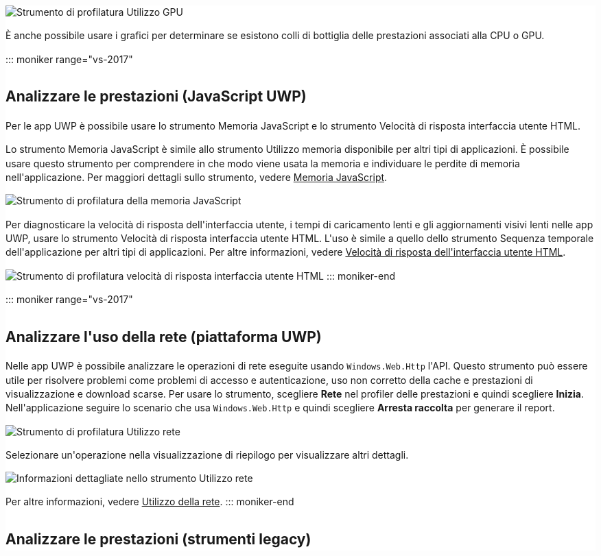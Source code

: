 ![Strumento di profilatura Utilizzo GPU](../profiling/media/prof-tour-gpu-usage.png "Diag GPU Usage")

È anche possibile usare i grafici per determinare se esistono colli di bottiglia delle prestazioni associati alla CPU o GPU.

::: moniker range="vs-2017"
## <a name="analyze-performance-javascript-uwp"></a>Analizzare le prestazioni (JavaScript UWP)

Per le app UWP è possibile usare lo strumento Memoria JavaScript e lo strumento Velocità di risposta interfaccia utente HTML.

Lo strumento Memoria JavaScript è simile allo strumento Utilizzo memoria disponibile per altri tipi di applicazioni. È possibile usare questo strumento per comprendere in che modo viene usata la memoria e individuare le perdite di memoria nell'applicazione. Per maggiori dettagli sullo strumento, vedere [Memoria JavaScript](../profiling/javascript-memory.md).

![Strumento di profilatura della memoria JavaScript](../profiling/media/diagjsmemory.png "DiagJSMemory")

Per diagnosticare la velocità di risposta dell'interfaccia utente, i tempi di caricamento lenti e gli aggiornamenti visivi lenti nelle app UWP, usare lo strumento Velocità di risposta interfaccia utente HTML. L'uso è simile a quello dello strumento Sequenza temporale dell'applicazione per altri tipi di applicazioni. Per altre informazioni, vedere [Velocità di risposta dell'interfaccia utente HTML](../profiling/html-ui-responsiveness.md).

![Strumento di profilatura velocità di risposta interfaccia utente HTML](../profiling/media/diaghtmlresp.png "DiagHTMLResp")
::: moniker-end

::: moniker range="vs-2017"
## <a name="analyze-network-usage-uwp"></a>Analizzare l'uso della rete (piattaforma UWP)

Nelle app UWP è possibile analizzare le operazioni di rete eseguite usando `Windows.Web.Http` l'API. Questo strumento può essere utile per risolvere problemi come problemi di accesso e autenticazione, uso non corretto della cache e prestazioni di visualizzazione e download scarse. Per usare lo strumento, scegliere **Rete** nel profiler delle prestazioni e quindi scegliere **Inizia**. Nell'applicazione seguire lo scenario che usa `Windows.Web.Http` e quindi scegliere **Arresta raccolta** per generare il report.

![Strumento di profilatura Utilizzo rete](../profiling/media/prof-tour-network-usage.png "Diag Network Usage")

Selezionare un'operazione nella visualizzazione di riepilogo per visualizzare altri dettagli.

![Informazioni dettagliate nello strumento Utilizzo rete](../profiling/media/prof-tour-network-usage-details.png "Diag Network Usage Details")

Per altre informazioni, vedere [Utilizzo della rete](../profiling/network-usage.md).
::: moniker-end

## <a name="analyze-performance-legacy-tools"></a>Analizzare le prestazioni (strumenti legacy)
